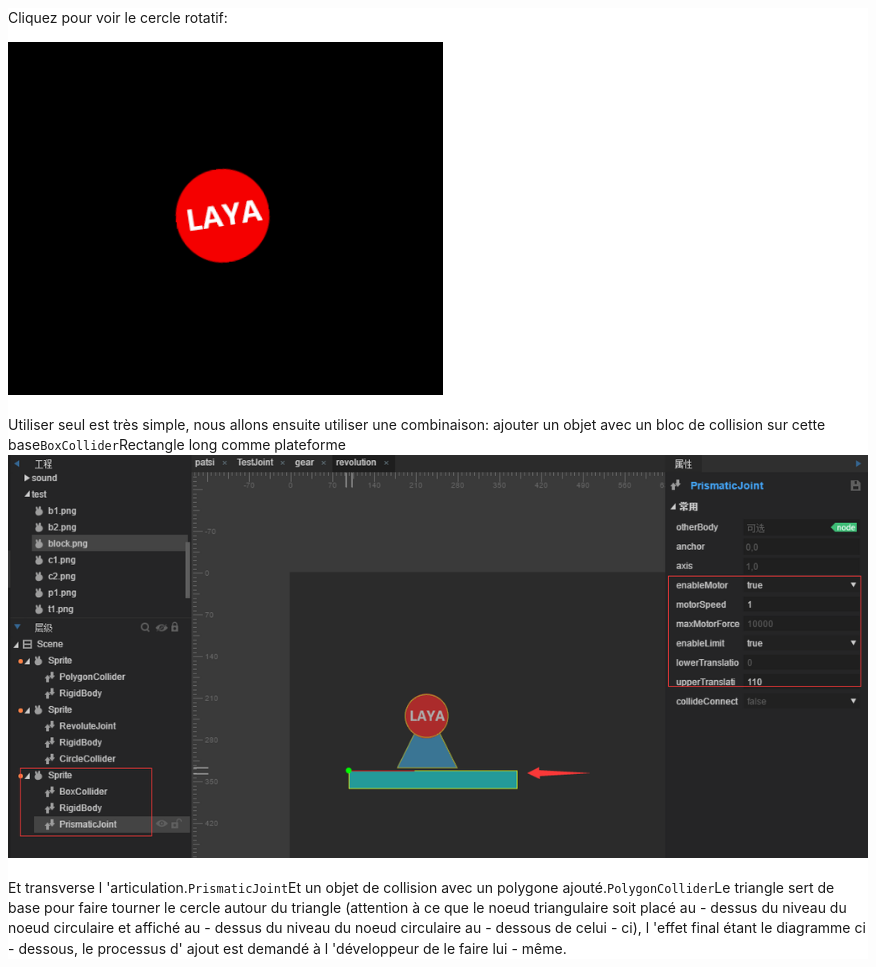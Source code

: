 Cliquez pour voir le cercle rotatif:

![图](img/5.gif)

Utiliser seul est très simple, nous allons ensuite utiliser une combinaison: ajouter un objet avec un bloc de collision sur cette base`BoxCollider`Rectangle long comme plateforme![图](img/7.png)

Et transverse l 'articulation.`PrismaticJoint`Et un objet de collision avec un polygone ajouté.`PolygonCollider`Le triangle sert de base pour faire tourner le cercle autour du triangle (attention à ce que le noeud triangulaire soit placé au - dessus du niveau du noeud circulaire et affiché au - dessus du niveau du noeud circulaire au - dessous de celui - ci), l 'effet final étant le diagramme ci - dessous, le processus d' ajout est demandé à l 'développeur de le faire lui - même.
